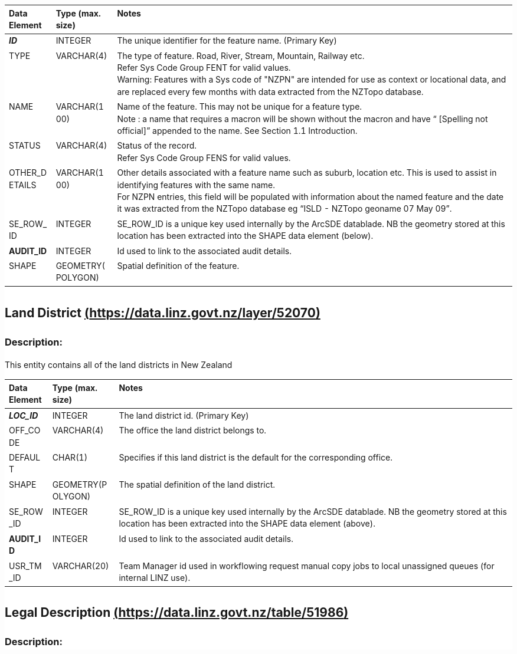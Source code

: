 | **Data Element** | **Type (max. size)** | **Notes**                                                                                                                                                                                                                                                                                                                               |
| :--------------- | :------------------- | :-------------------------------------------------------------------------------------------------------------------------------------------------------------------------------------------------------------------------------------------------------------------------------------------------------------------------------------- |
| **_ID_**         | INTEGER              | The unique identifier for the feature name. (Primary Key)                                                                                                                                                                                                                                                                               |
| TYPE             | VARCHAR(4)           | The type of feature. Road, River, Stream, Mountain, Railway etc. <br> Refer Sys Code Group FENT for valid values. <br> Warning: Features with a Sys code of "NZPN" are intended for use as context or locational data, and are replaced every few months with data extracted from the NZTopo database.                                  |
| NAME             | VARCHAR(100)         | Name of the feature. This may not be unique for a feature type.<br> Note : a name that requires a macron will be shown without the macron and have “ [Spelling not official]” appended to the name. See Section 1.1 Introduction.                                                                                                       |
| STATUS           | VARCHAR(4)           | Status of the record. <br> Refer Sys Code Group FENS for valid values.                                                                                                                                                                                                                                                                  |
| OTHER_DETAILS    | VARCHAR(100)         | Other details associated with a feature name such as suburb, location etc. This is used to assist in identifying features with the same name. <br> For NZPN entries, this field will be populated with information about the named feature and the date it was extracted from the NZTopo database eg “ISLD - NZTopo geoname 07 May 09”. |
| SE_ROW_ID        | INTEGER              | SE_ROW_ID is a unique key used internally by the ArcSDE datablade. NB the geometry stored at this location has been extracted into the SHAPE data element (below).                                                                                                                                                                      |
| **AUDIT_ID**     | INTEGER              | Id used to link to the associated audit details.                                                                                                                                                                                                                                                                                        |
| SHAPE            | GEOMETRY(POLYGON)    | Spatial definition of the feature.                                                                                                                                                                                                                                                                                                      |

## Land District [(https://data.linz.govt.nz/layer/52070)](https://data.linz.govt.nz/layer/52070)

### Description:

This entity contains all of the land districts in New Zealand

| **Data Element** | **Type (max. size)** | **Notes**                                                                                                                                                          |
| :--------------- | :------------------- | :----------------------------------------------------------------------------------------------------------------------------------------------------------------- |
| **_LOC_ID_**     | INTEGER              | The land district id. (Primary Key)                                                                                                                                |
| OFF_CODE         | VARCHAR(4)           | The office the land district belongs to.                                                                                                                           |
| DEFAULT          | CHAR(1)              | Specifies if this land district is the default for the corresponding office.                                                                                       |
| SHAPE            | GEOMETRY(POLYGON)    | The spatial definition of the land district.                                                                                                                       |
| SE_ROW_ID        | INTEGER              | SE_ROW_ID is a unique key used internally by the ArcSDE datablade. NB the geometry stored at this location has been extracted into the SHAPE data element (above). |
| **AUDIT_ID**     | INTEGER              | Id used to link to the associated audit details.                                                                                                                   |
| USR_TM_ID        | VARCHAR(20)          | Team Manager id used in workflowing request manual copy jobs to local unassigned queues (for internal LINZ use).                                                   |

## Legal Description [(https://data.linz.govt.nz/table/51986)](https://data.linz.govt.nz/table/51986)

### Description:
